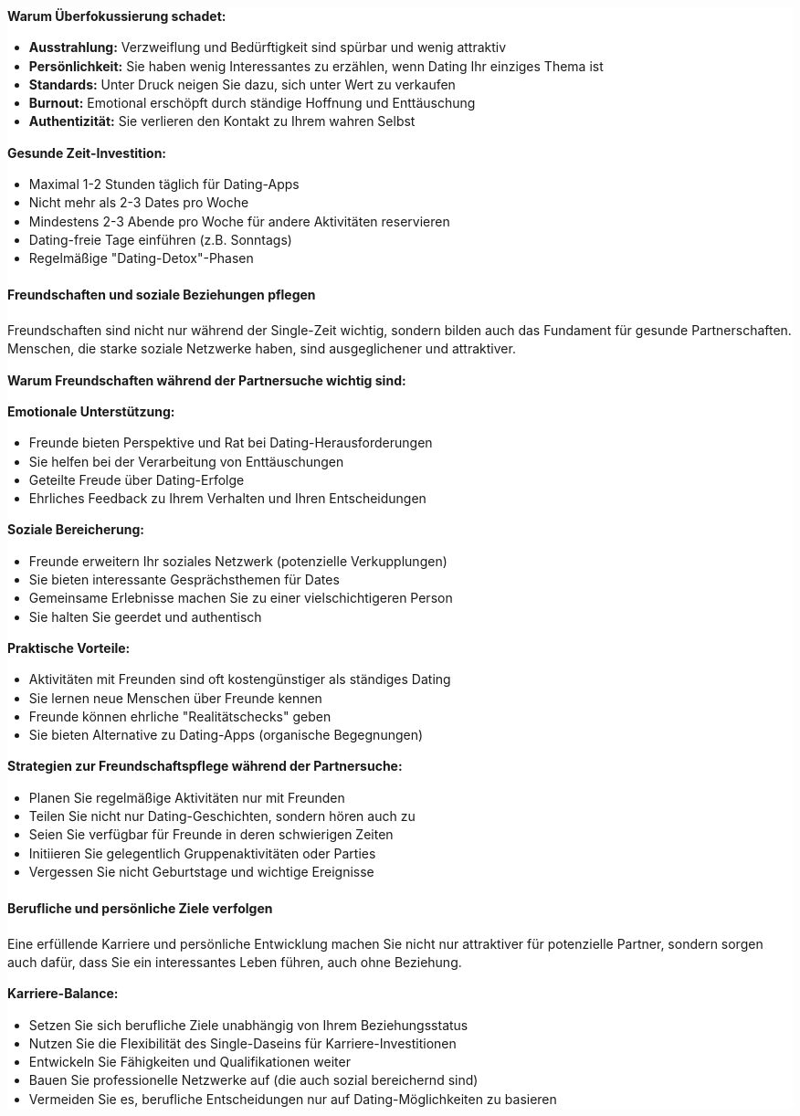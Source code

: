 **Warum Überfokussierung schadet:**
- **Ausstrahlung:** Verzweiflung und Bedürftigkeit sind spürbar und wenig attraktiv
- **Persönlichkeit:** Sie haben wenig Interessantes zu erzählen, wenn Dating Ihr einziges Thema ist
- **Standards:** Unter Druck neigen Sie dazu, sich unter Wert zu verkaufen
- **Burnout:** Emotional erschöpft durch ständige Hoffnung und Enttäuschung
- **Authentizität:** Sie verlieren den Kontakt zu Ihrem wahren Selbst

**Gesunde Zeit-Investition:**
- Maximal 1-2 Stunden täglich für Dating-Apps
- Nicht mehr als 2-3 Dates pro Woche
- Mindestens 2-3 Abende pro Woche für andere Aktivitäten reservieren
- Dating-freie Tage einführen (z.B. Sonntags)
- Regelmäßige "Dating-Detox"-Phasen

#### Freundschaften und soziale Beziehungen pflegen

Freundschaften sind nicht nur während der Single-Zeit wichtig, sondern bilden auch das Fundament für gesunde Partnerschaften. Menschen, die starke soziale Netzwerke haben, sind ausgeglichener und attraktiver.

**Warum Freundschaften während der Partnersuche wichtig sind:**

**Emotionale Unterstützung:**
- Freunde bieten Perspektive und Rat bei Dating-Herausforderungen
- Sie helfen bei der Verarbeitung von Enttäuschungen
- Geteilte Freude über Dating-Erfolge
- Ehrliches Feedback zu Ihrem Verhalten und Ihren Entscheidungen

**Soziale Bereicherung:**
- Freunde erweitern Ihr soziales Netzwerk (potenzielle Verkupplungen)
- Sie bieten interessante Gesprächsthemen für Dates
- Gemeinsame Erlebnisse machen Sie zu einer vielschichtigeren Person
- Sie halten Sie geerdet und authentisch

**Praktische Vorteile:**
- Aktivitäten mit Freunden sind oft kostengünstiger als ständiges Dating
- Sie lernen neue Menschen über Freunde kennen
- Freunde können ehrliche "Realitätschecks" geben
- Sie bieten Alternative zu Dating-Apps (organische Begegnungen)

**Strategien zur Freundschaftspflege während der Partnersuche:**
- Planen Sie regelmäßige Aktivitäten nur mit Freunden
- Teilen Sie nicht nur Dating-Geschichten, sondern hören auch zu
- Seien Sie verfügbar für Freunde in deren schwierigen Zeiten
- Initiieren Sie gelegentlich Gruppenaktivitäten oder Parties
- Vergessen Sie nicht Geburtstage und wichtige Ereignisse

#### Berufliche und persönliche Ziele verfolgen

Eine erfüllende Karriere und persönliche Entwicklung machen Sie nicht nur attraktiver für potenzielle Partner, sondern sorgen auch dafür, dass Sie ein interessantes Leben führen, auch ohne Beziehung.

**Karriere-Balance:**
- Setzen Sie sich berufliche Ziele unabhängig von Ihrem Beziehungsstatus
- Nutzen Sie die Flexibilität des Single-Daseins für Karriere-Investitionen
- Entwickeln Sie Fähigkeiten und Qualifikationen weiter
- Bauen Sie professionelle Netzwerke auf (die auch sozial bereichernd sind)
- Vermeiden Sie es, berufliche Entscheidungen nur auf Dating-Möglichkeiten zu basieren
